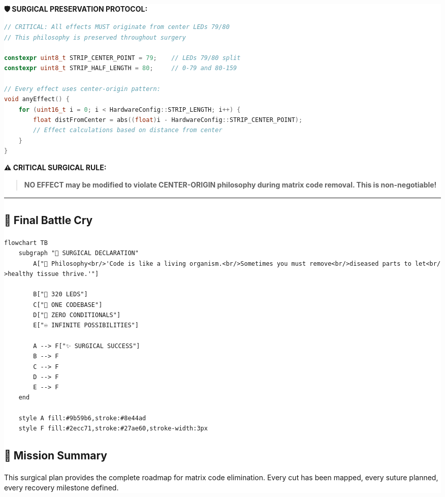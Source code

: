 **🛡️ SURGICAL PRESERVATION PROTOCOL:**

```cpp
// CRITICAL: All effects MUST originate from center LEDs 79/80
// This philosophy is preserved throughout surgery

constexpr uint8_t STRIP_CENTER_POINT = 79;    // LEDs 79/80 split
constexpr uint8_t STRIP_HALF_LENGTH = 80;     // 0-79 and 80-159

// Every effect uses center-origin pattern:
void anyEffect() {
    for (uint16_t i = 0; i < HardwareConfig::STRIP_LENGTH; i++) {
        float distFromCenter = abs((float)i - HardwareConfig::STRIP_CENTER_POINT);
        // Effect calculations based on distance from center
    }
}
```

**⚠️ CRITICAL SURGICAL RULE:**
> **NO EFFECT may be modified to violate CENTER-ORIGIN philosophy during matrix code removal. This is non-negotiable!**

---

## 🏁 Final Battle Cry

```mermaid
flowchart TB
    subgraph "🏥 SURGICAL DECLARATION"
        A["💭 Philosophy<br/>'Code is like a living organism.<br/>Sometimes you must remove<br/>diseased parts to let<br/>healthy tissue thrive.'"]
        
        B["🎯 320 LEDS"]
        C["📜 ONE CODEBASE"]
        D["🚫 ZERO CONDITIONALS"]
        E["♾️ INFINITE POSSIBILITIES"]
        
        A --> F["✨ SURGICAL SUCCESS"]
        B --> F
        C --> F
        D --> F
        E --> F
    end
    
    style A fill:#9b59b6,stroke:#8e44ad
    style F fill:#2ecc71,stroke:#27ae60,stroke-width:3px
```

## 🎯 Mission Summary

This surgical plan provides the complete roadmap for matrix code elimination. Every cut has been mapped, every suture planned, every recovery milestone defined.
